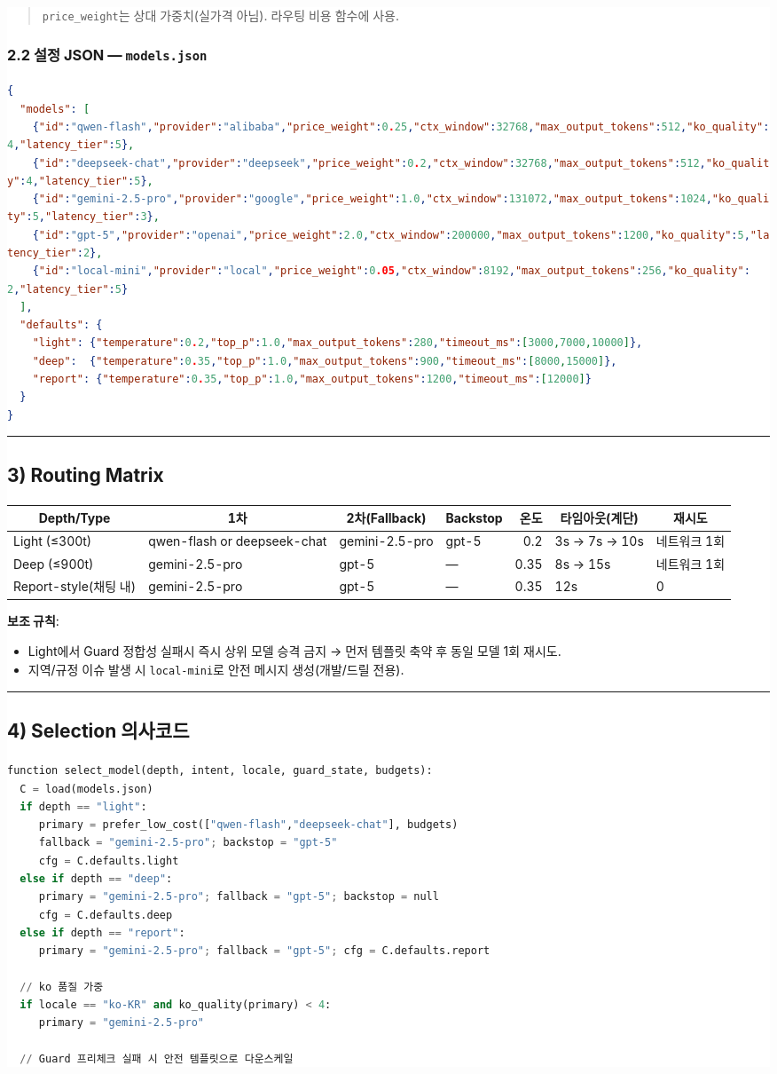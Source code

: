 > `price_weight`는 상대 가중치(실가격 아님). 라우팅 비용 함수에 사용.

### 2.2 설정 JSON — `models.json`
```json
{
  "models": [
    {"id":"qwen-flash","provider":"alibaba","price_weight":0.25,"ctx_window":32768,"max_output_tokens":512,"ko_quality":4,"latency_tier":5},
    {"id":"deepseek-chat","provider":"deepseek","price_weight":0.2,"ctx_window":32768,"max_output_tokens":512,"ko_quality":4,"latency_tier":5},
    {"id":"gemini-2.5-pro","provider":"google","price_weight":1.0,"ctx_window":131072,"max_output_tokens":1024,"ko_quality":5,"latency_tier":3},
    {"id":"gpt-5","provider":"openai","price_weight":2.0,"ctx_window":200000,"max_output_tokens":1200,"ko_quality":5,"latency_tier":2},
    {"id":"local-mini","provider":"local","price_weight":0.05,"ctx_window":8192,"max_output_tokens":256,"ko_quality":2,"latency_tier":5}
  ],
  "defaults": {
    "light": {"temperature":0.2,"top_p":1.0,"max_output_tokens":280,"timeout_ms":[3000,7000,10000]},
    "deep":  {"temperature":0.35,"top_p":1.0,"max_output_tokens":900,"timeout_ms":[8000,15000]},
    "report": {"temperature":0.35,"top_p":1.0,"max_output_tokens":1200,"timeout_ms":[12000]}
  }
}
```

---

## 3) Routing Matrix

| Depth/Type | 1차 | 2차(Fallback) | Backstop | 온도 | 타임아웃(계단) | 재시도 |
|---|---|---|---|---:|---|---|
| Light (≤300t) | qwen-flash or deepseek-chat | gemini-2.5-pro | gpt-5 | 0.2 | 3s → 7s → 10s | 네트워크 1회 |
| Deep (≤900t) | gemini-2.5-pro | gpt-5 | — | 0.35 | 8s → 15s | 네트워크 1회 |
| Report-style(채팅 내) | gemini-2.5-pro | gpt-5 | — | 0.35 | 12s | 0 |

**보조 규칙**:
- Light에서 Guard 정합성 실패시 즉시 상위 모델 승격 금지 → 먼저 템플릿 축약 후 동일 모델 1회 재시도.
- 지역/규정 이슈 발생 시 `local-mini`로 안전 메시지 생성(개발/드릴 전용).

---

## 4) Selection 의사코드

```python
function select_model(depth, intent, locale, guard_state, budgets):
  C = load(models.json)
  if depth == "light":
     primary = prefer_low_cost(["qwen-flash","deepseek-chat"], budgets)
     fallback = "gemini-2.5-pro"; backstop = "gpt-5"
     cfg = C.defaults.light
  else if depth == "deep":
     primary = "gemini-2.5-pro"; fallback = "gpt-5"; backstop = null
     cfg = C.defaults.deep
  else if depth == "report":
     primary = "gemini-2.5-pro"; fallback = "gpt-5"; cfg = C.defaults.report

  // ko 품질 가중
  if locale == "ko-KR" and ko_quality(primary) < 4:
     primary = "gemini-2.5-pro"

  // Guard 프리체크 실패 시 안전 템플릿으로 다운스케일
```